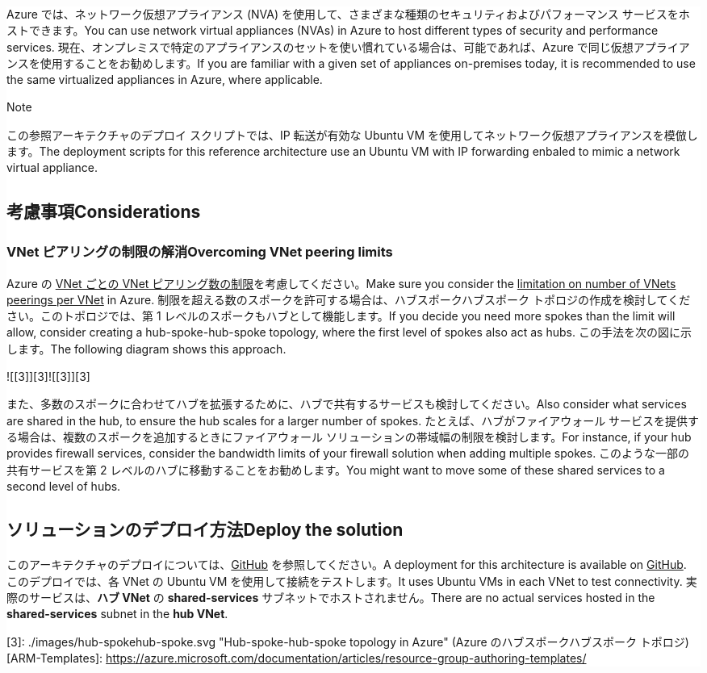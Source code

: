 <span data-ttu-id="5db6a-164">Azure では、ネットワーク仮想アプライアンス (NVA) を使用して、さまざまな種類のセキュリティおよびパフォーマンス サービスをホストできます。</span><span class="sxs-lookup"><span data-stu-id="5db6a-164">You can use network virtual appliances (NVAs) in Azure to host different types of security and performance services.</span></span> <span data-ttu-id="5db6a-165">現在、オンプレミスで特定のアプライアンスのセットを使い慣れている場合は、可能であれば、Azure で同じ仮想アプライアンスを使用することをお勧めします。</span><span class="sxs-lookup"><span data-stu-id="5db6a-165">If you are familiar with a given set of appliances on-premises today, it is recommended to use the same virtualized appliances in Azure, where applicable.</span></span>

> [!NOTE]
> <span data-ttu-id="5db6a-166">この参照アーキテクチャのデプロイ スクリプトでは、IP 転送が有効な Ubuntu VM を使用してネットワーク仮想アプライアンスを模倣します。</span><span class="sxs-lookup"><span data-stu-id="5db6a-166">The deployment scripts for this reference architecture use an Ubuntu VM with IP forwarding enbaled to mimic a network virtual appliance.</span></span>

## <a name="considerations"></a><span data-ttu-id="5db6a-167">考慮事項</span><span class="sxs-lookup"><span data-stu-id="5db6a-167">Considerations</span></span>

### <a name="overcoming-vnet-peering-limits"></a><span data-ttu-id="5db6a-168">VNet ピアリングの制限の解消</span><span class="sxs-lookup"><span data-stu-id="5db6a-168">Overcoming VNet peering limits</span></span>

<span data-ttu-id="5db6a-169">Azure の [VNet ごとの VNet ピアリング数の制限][vnet-peering-limit]を考慮してください。</span><span class="sxs-lookup"><span data-stu-id="5db6a-169">Make sure you consider the [limitation on number of VNets peerings per VNet][vnet-peering-limit] in Azure.</span></span> <span data-ttu-id="5db6a-170">制限を超える数のスポークを許可する場合は、ハブスポークハブスポーク トポロジの作成を検討してください。このトポロジでは、第 1 レベルのスポークもハブとして機能します。</span><span class="sxs-lookup"><span data-stu-id="5db6a-170">If you decide you need more spokes than the limit will allow, consider creating a hub-spoke-hub-spoke topology, where the first level of spokes also act as hubs.</span></span> <span data-ttu-id="5db6a-171">この手法を次の図に示します。</span><span class="sxs-lookup"><span data-stu-id="5db6a-171">The following diagram shows this approach.</span></span>

<span data-ttu-id="5db6a-172">![[3]][3]</span><span class="sxs-lookup"><span data-stu-id="5db6a-172">![[3]][3]</span></span>

<span data-ttu-id="5db6a-173">また、多数のスポークに合わせてハブを拡張するために、ハブで共有するサービスも検討してください。</span><span class="sxs-lookup"><span data-stu-id="5db6a-173">Also consider what services are shared in the hub, to ensure the hub scales for a larger number of spokes.</span></span> <span data-ttu-id="5db6a-174">たとえば、ハブがファイアウォール サービスを提供する場合は、複数のスポークを追加するときにファイアウォール ソリューションの帯域幅の制限を検討します。</span><span class="sxs-lookup"><span data-stu-id="5db6a-174">For instance, if your hub provides firewall services, consider the bandwidth limits of your firewall solution when adding multiple spokes.</span></span> <span data-ttu-id="5db6a-175">このような一部の共有サービスを第 2 レベルのハブに移動することをお勧めします。</span><span class="sxs-lookup"><span data-stu-id="5db6a-175">You might want to move some of these shared services to a second level of hubs.</span></span>

## <a name="deploy-the-solution"></a><span data-ttu-id="5db6a-176">ソリューションのデプロイ方法</span><span class="sxs-lookup"><span data-stu-id="5db6a-176">Deploy the solution</span></span>

<span data-ttu-id="5db6a-177">このアーキテクチャのデプロイについては、[GitHub][ref-arch-repo] を参照してください。</span><span class="sxs-lookup"><span data-stu-id="5db6a-177">A deployment for this architecture is available on [GitHub][ref-arch-repo].</span></span> <span data-ttu-id="5db6a-178">このデプロイでは、各 VNet の Ubuntu VM を使用して接続をテストします。</span><span class="sxs-lookup"><span data-stu-id="5db6a-178">It uses Ubuntu VMs in each VNet to test connectivity.</span></span> <span data-ttu-id="5db6a-179">実際のサービスは、**ハブ VNet** の **shared-services** サブネットでホストされません。</span><span class="sxs-lookup"><span data-stu-id="5db6a-179">There are no actual services hosted in the **shared-services** subnet in the **hub VNet**.</span></span>


[azure-cli-2]: /azure/install-azure-cli
[azbb]: https://github.com/mspnp/template-building-blocks/wiki/Install-Azure-Building-Blocks
[guidance-hub-spoke]: ./hub-spoke.md
[azure-vpn-gateway]: /azure/vpn-gateway/vpn-gateway-about-vpngateways
[best-practices-security]: /azure/best-practices-network-securit
[connect-to-an-Azure-vnet]: https://technet.microsoft.com/library/dn786406.aspx
[guidance-expressroute]: ./expressroute.md
[guidance-vpn]: ./vpn.md
[linux-vm-ra]: ../virtual-machines-linux/index.md
[hybrid-ha]: ./expressroute-vpn-failover.md
[naming conventions]: /azure/guidance/guidance-naming-conventions
[resource-manager-overview]: /azure/azure-resource-manager/resource-group-overview
[仮想データセンター]: https://aka.ms/vdc
[vnet-peering]: /azure/virtual-network/virtual-network-peering-overview
[vnet-peering-limit]: /azure/azure-subscription-service-limits#networking-limits
[vpn-appliance]: /azure/vpn-gateway/vpn-gateway-about-vpn-devices
[windows-vm-ra]: ../virtual-machines-windows/index.md
[visio-download]: https://archcenter.azureedge.net/cdn/hybrid-network-hub-spoke.vsdx
[ref-arch-repo]: https://github.com/mspnp/reference-architectures
[0]: ./images/shared-services.png "Azure での共有サービス トポロジ"
[3]: ./images/hub-spokehub-spoke.svg "Hub-spoke-hub-spoke topology in Azure" (Azure のハブスポークハブスポーク トポロジ)
[ARM-Templates]: https://azure.microsoft.com/documentation/articles/resource-group-authoring-templates/
